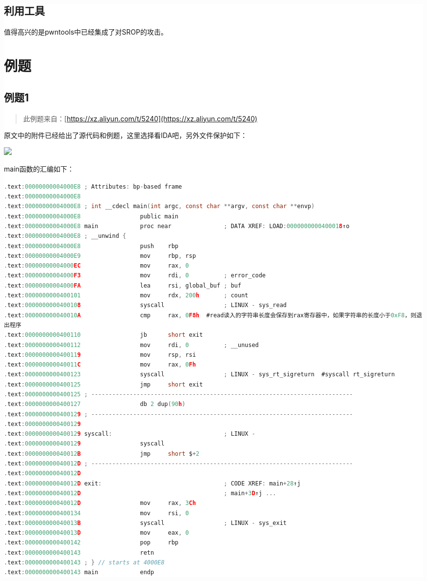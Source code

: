 ## 利用工具
值得高兴的是pwntools中已经集成了对SROP的攻击。

# 例题
## 例题1
> 此例题来自：[https://xz.aliyun.com/t/5240](https://xz.aliyun.com/t/5240)
>

原文中的附件已经给出了源代码和例题，这里选择看IDA吧，另外文件保护如下：

![](https://cdn.nlark.com/yuque/0/2021/png/574026/1622431615754-df012716-0a07-4d9b-bf53-ad7829f6fdef.png)

main函数的汇编如下：

```c
.text:00000000004000E8 ; Attributes: bp-based frame
.text:00000000004000E8
.text:00000000004000E8 ; int __cdecl main(int argc, const char **argv, const char **envp)
.text:00000000004000E8                 public main
.text:00000000004000E8 main            proc near               ; DATA XREF: LOAD:0000000000400018↑o
.text:00000000004000E8 ; __unwind {
.text:00000000004000E8                 push    rbp
.text:00000000004000E9                 mov     rbp, rsp
.text:00000000004000EC                 mov     rax, 0
.text:00000000004000F3                 mov     rdi, 0          ; error_code
.text:00000000004000FA                 lea     rsi, global_buf ; buf
.text:0000000000400101                 mov     rdx, 200h       ; count
.text:0000000000400108                 syscall                 ; LINUX - sys_read 
.text:000000000040010A                 cmp     rax, 0F8h  #read读入的字符串长度会保存到rax寄存器中，如果字符串的长度小于0xF8，则退出程序
.text:0000000000400110                 jb      short exit
.text:0000000000400112                 mov     rdi, 0          ; __unused
.text:0000000000400119                 mov     rsp, rsi
.text:000000000040011C                 mov     rax, 0Fh
.text:0000000000400123                 syscall                 ; LINUX - sys_rt_sigreturn  #syscall rt_sigreturn
.text:0000000000400125                 jmp     short exit
.text:0000000000400125 ; ---------------------------------------------------------------------------
.text:0000000000400127                 db 2 dup(90h)
.text:0000000000400129 ; ---------------------------------------------------------------------------
.text:0000000000400129
.text:0000000000400129 syscall:                                ; LINUX -
.text:0000000000400129                 syscall
.text:000000000040012B                 jmp     short $+2
.text:000000000040012D ; ---------------------------------------------------------------------------
.text:000000000040012D
.text:000000000040012D exit:                                   ; CODE XREF: main+28↑j
.text:000000000040012D                                         ; main+3D↑j ...
.text:000000000040012D                 mov     rax, 3Ch
.text:0000000000400134                 mov     rsi, 0
.text:000000000040013B                 syscall                 ; LINUX - sys_exit
.text:000000000040013D                 mov     eax, 0
.text:0000000000400142                 pop     rbp
.text:0000000000400143                 retn
.text:0000000000400143 ; } // starts at 4000E8
.text:0000000000400143 main            endp
```
